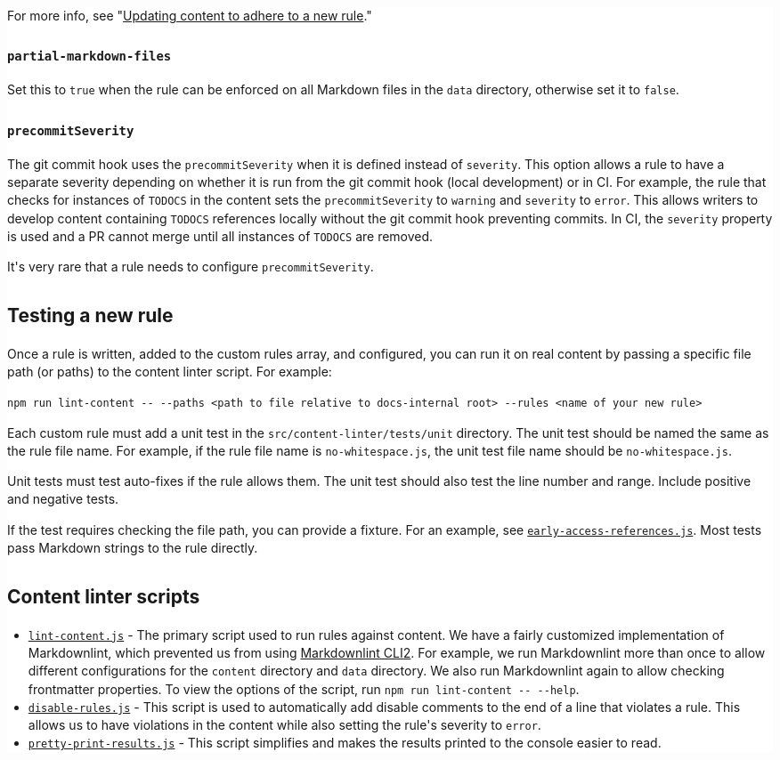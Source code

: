 For more info, see "[Updating content to adhere to a new rule](#updating-content-to-adhere-to-a-new-rule)."

### `partial-markdown-files`

Set this to `true` when the rule can be enforced on all Markdown files in the `data` directory, otherwise set it to `false`.

### `precommitSeverity`

The git commit hook uses the `precommitSeverity` when it is defined instead of `severity`. This option allows a rule to have a separate severity depending on whether it is run from the git commit hook (local development) or in CI. For example, the rule that checks for instances of `TODOCS` in the content sets the `precommitSeverity` to `warning` and `severity` to `error`. This allows writers to develop content containing `TODOCS` references locally without the git commit hook preventing commits. In CI, the `severity` property is used and a PR cannot merge until all instances of `TODOCS` are removed.

It's very rare that a rule needs to configure `precommitSeverity`.

## Testing a new rule

Once a rule is written, added to the custom rules array, and configured, you can run it on real content by passing a specific file path (or paths) to the content linter script. For example:

```shell
npm run lint-content -- --paths <path to file relative to docs-internal root> --rules <name of your new rule>
```

Each custom rule must add a unit test in the `src/content-linter/tests/unit` directory. The unit test should be named the same as the rule file name. For example, if the rule file name is `no-whitespace.js`, the unit test file name should be `no-whitespace.js`.

Unit tests must test auto-fixes if the rule allows them. The unit test should also test the line number and range. Include positive and negative tests.

If the test requires checking the file path, you can provide a fixture. For an example, see [`early-access-references.js`](/src/content-linter/tests/unit/early-access-references.js). Most tests pass Markdown strings to the rule directly.

## Content linter scripts

- [`lint-content.js`](/src/content-linter/scripts/lint-content.js) - The primary script used to run rules against content. We have a fairly customized implementation of Markdownlint, which prevented us from using [Markdownlint CLI2](https://github.com/DavidAnson/markdownlint-cli2). For example, we run Markdownlint more than once to allow different configurations for the `content` directory and `data` directory. We also run Markdownlint again to allow checking frontmatter properties. To view the options of the script, run `npm run lint-content -- --help`.
- [`disable-rules.js`](/src/content-linter/scripts/disable-rules.js) - This script is used to automatically add disable comments to the end of a line that violates a rule. This allows us to have violations in the content while also setting the rule's severity to `error`.
- [`pretty-print-results.js`](/src/content-linter/scripts/pretty-print-results.js) - This script simplifies and makes the results printed to the console easier to read.
